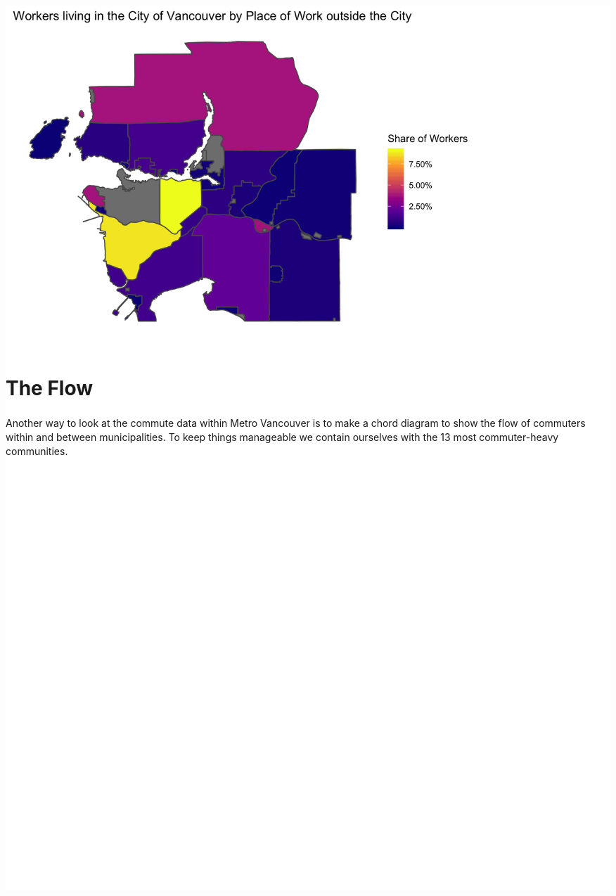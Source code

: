 <img src="index_files/figure-html/unnamed-chunk-5-1.png" width="672" />

# The Flow


Another way to look at the commute data within Metro Vancouver is to make a chord diagram to show the flow of commuters within and between municipalities. To keep things manageable we contain ourselves with the 13 most commuter-heavy communities.

<link rel="stylesheet" href="/widgets/d1_files/chorddiag/chorddiag.css">
<style>
.chorddiag.html-widget svg{
  padding:5%;
}
</style>
<div id="htmlwidget-65ea34e0b011e8084a23" style="width:700px;height:600px;" class="chorddiag html-widget"></div>